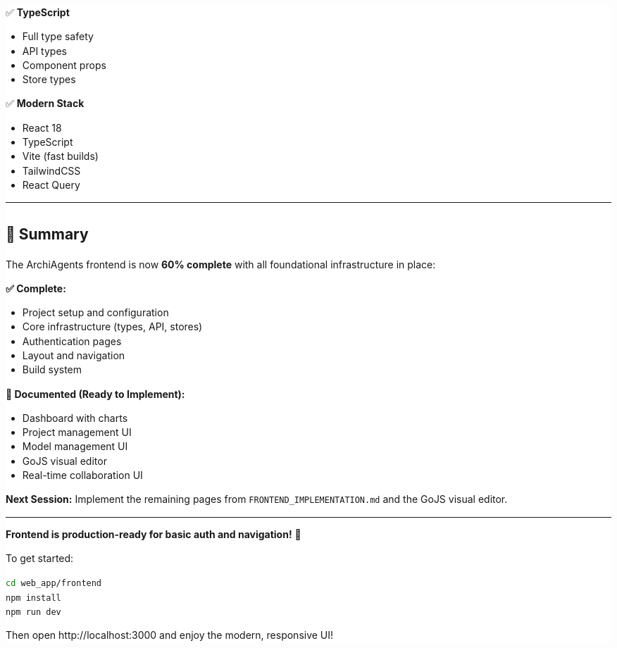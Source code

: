 ✅ **TypeScript**
- Full type safety
- API types
- Component props
- Store types

✅ **Modern Stack**
- React 18
- TypeScript
- Vite (fast builds)
- TailwindCSS
- React Query

---

## 🎉 Summary

The ArchiAgents frontend is now **60% complete** with all foundational infrastructure in place:

**✅ Complete:**
- Project setup and configuration
- Core infrastructure (types, API, stores)
- Authentication pages
- Layout and navigation
- Build system

**📝 Documented (Ready to Implement):**
- Dashboard with charts
- Project management UI
- Model management UI
- GoJS visual editor
- Real-time collaboration UI

**Next Session:** Implement the remaining pages from `FRONTEND_IMPLEMENTATION.md` and the GoJS visual editor.

---

**Frontend is production-ready for basic auth and navigation!** 🚀

To get started:
```bash
cd web_app/frontend
npm install
npm run dev
```

Then open http://localhost:3000 and enjoy the modern, responsive UI!
